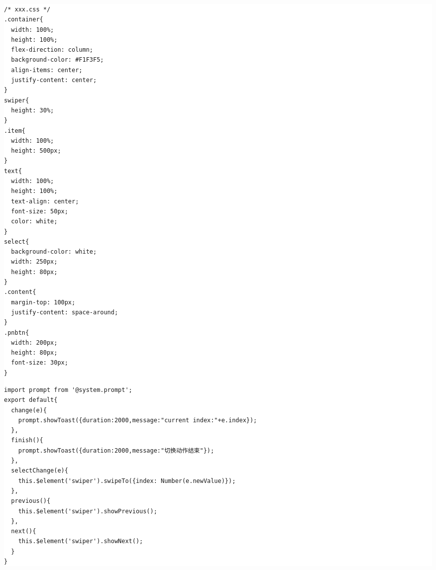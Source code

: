 
```
/* xxx.css */
.container{
  width: 100%;
  height: 100%;
  flex-direction: column;
  background-color: #F1F3F5;
  align-items: center;
  justify-content: center;
}
swiper{
  height: 30%;
}
.item{
  width: 100%;
  height: 500px;
}
text{
  width: 100%;
  height: 100%;
  text-align: center;
  font-size: 50px;
  color: white;
}
select{
  background-color: white;
  width: 250px;
  height: 80px;
}
.content{
  margin-top: 100px;
  justify-content: space-around;
}
.pnbtn{
  width: 200px;
  height: 80px;
  font-size: 30px; 
}
```


```
import prompt from '@system.prompt';
export default{
  change(e){
    prompt.showToast({duration:2000,message:"current index:"+e.index});
  },
  finish(){
    prompt.showToast({duration:2000,message:"切换动作结束"});
  },
  selectChange(e){
    this.$element('swiper').swipeTo({index: Number(e.newValue)});
  },
  previous(){
    this.$element('swiper').showPrevious();
  },
  next(){
    this.$element('swiper').showNext();
  }
}
```

